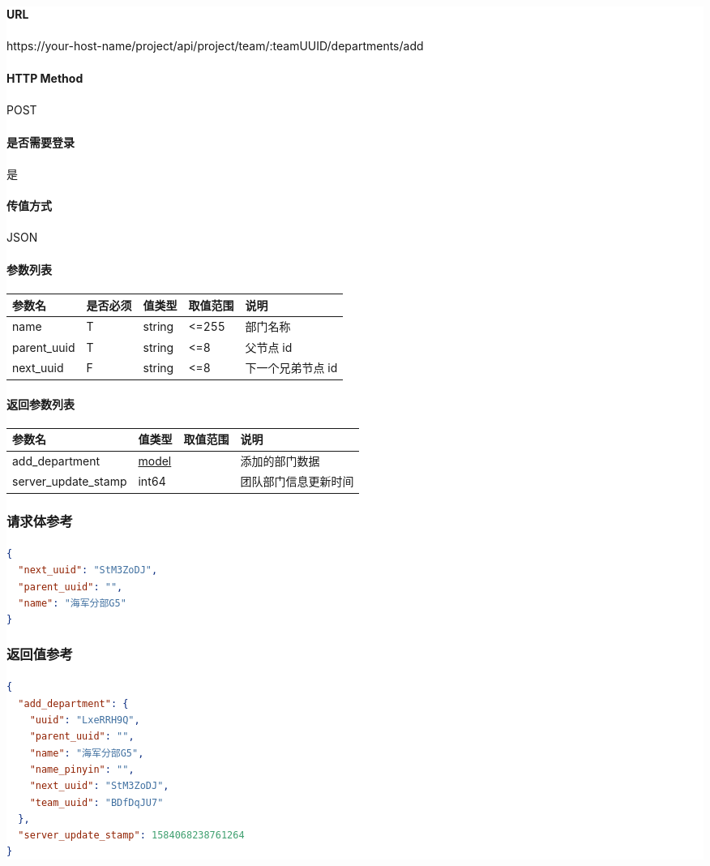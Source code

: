 #### URL

https://your-host-name/project/api/project/team/:teamUUID/departments/add

#### HTTP Method

POST

#### 是否需要登录

是

#### 传值方式

JSON

#### 参数列表

| 参数名      | 是否必须 | 值类型 | 取值范围 | 说明              |
| :---------- | :------- | :----- | :------- | :---------------- |
| name        | T        | string | <=255    | 部门名称          |
| parent_uuid | T        | string | <=8      | 父节点 id         |
| next_uuid   | F        | string | <=8      | 下一个兄弟节点 id |

#### 返回参数列表

| 参数名              | 值类型          | 取值范围 | 说明                 |
| :------------------ | :-------------- | :------- | :------------------- |
| add_department      | [model](#model) |          | 添加的部门数据       |
| server_update_stamp | int64           |          | 团队部门信息更新时间 |

### 请求体参考

```json
{
  "next_uuid": "StM3ZoDJ",
  "parent_uuid": "",
  "name": "海军分部G5"
}
```

### 返回值参考

```json
{
  "add_department": {
    "uuid": "LxeRRH9Q",
    "parent_uuid": "",
    "name": "海军分部G5",
    "name_pinyin": "",
    "next_uuid": "StM3ZoDJ",
    "team_uuid": "BDfDqJU7"
  },
  "server_update_stamp": 1584068238761264
}
```
